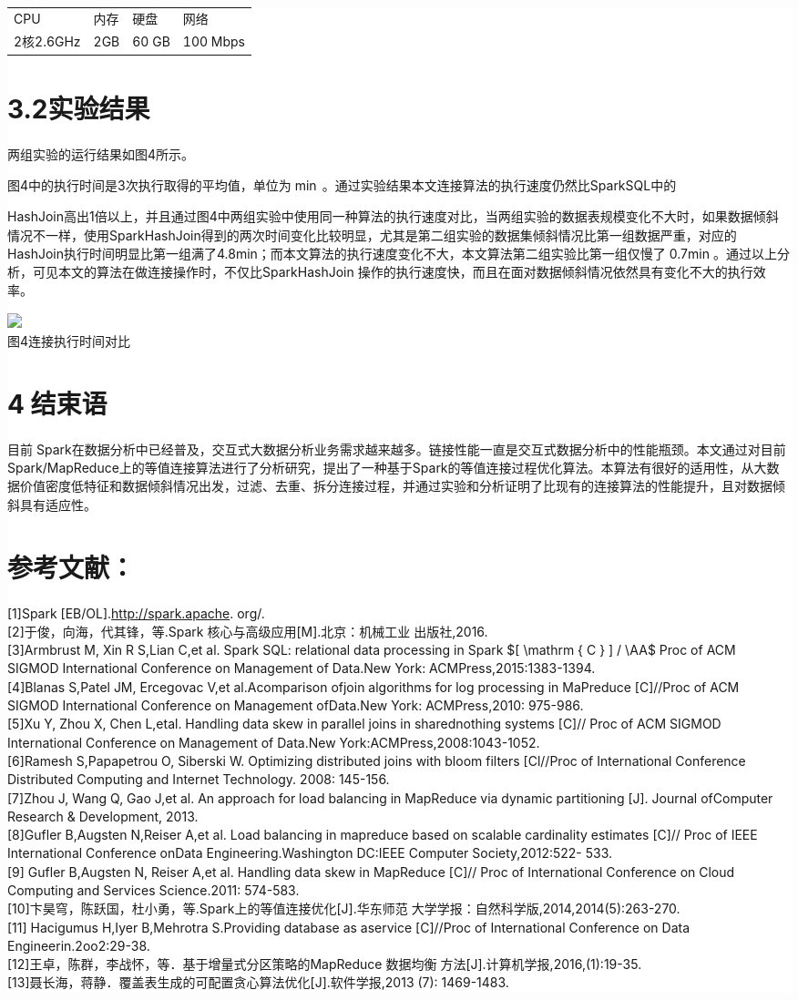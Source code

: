 <html><body><table><tr><td>CPU</td><td>内存</td><td>硬盘</td><td>网络</td></tr><tr><td>2核2.6GHz</td><td>2GB</td><td>60 GB</td><td>100 Mbps</td></tr></table></body></html>

# 3.2实验结果

两组实验的运行结果如图4所示。

图4中的执行时间是3次执行取得的平均值，单位为 $\operatorname* { m i n }$ 。通过实验结果本文连接算法的执行速度仍然比SparkSQL中的

HashJoin高出1倍以上，并且通过图4中两组实验中使用同一种算法的执行速度对比，当两组实验的数据表规模变化不大时，如果数据倾斜情况不一样，使用SparkHashJoin得到的两次时间变化比较明显，尤其是第二组实验的数据集倾斜情况比第一组数据严重，对应的HashJoin执行时间明显比第一组满了4.8min；而本文算法的执行速度变化不大，本文算法第二组实验比第一组仅慢了 $0 . 7 \mathrm { m i n }$ 。通过以上分析，可见本文的算法在做连接操作时，不仅比SparkHashJoin 操作的执行速度快，而且在面对数据倾斜情况依然具有变化不大的执行效率。

![](images/55e0fcd588213905d383ffe41ab41b1b3d8c7740c26599616b6aa99b3329d467.jpg)  
图4连接执行时间对比

# 4 结束语

目前 Spark在数据分析中已经普及，交互式大数据分析业务需求越来越多。链接性能一直是交互式数据分析中的性能瓶颈。本文通过对目前Spark/MapReduce上的等值连接算法进行了分析研究，提出了一种基于Spark的等值连接过程优化算法。本算法有很好的适用性，从大数据价值密度低特征和数据倾斜情况出发，过滤、去重、拆分连接过程，并通过实验和分析证明了比现有的连接算法的性能提升，且对数据倾斜具有适应性。

# 参考文献：

[1]Spark [EB/OL].http://spark.apache. org/.   
[2]于俊，向海，代其锋，等.Spark 核心与高级应用[M].北京：机械工业 出版社,2016.   
[3]Armbrust M, Xin R S,Lian C,et al. Spark SQL: relational data processing in Spark $[ \mathrm { C } ] / \AA$ Proc of ACM SIGMOD International Conference on Management of Data.New York: ACMPress,2015:1383-1394.   
[4]Blanas S,Patel JM, Ercegovac V,et al.Acomparison ofjoin algorithms for log processing in MaPreduce [C]//Proc of ACM SIGMOD International Conference on Management ofData.New York: ACMPress,2010: 975-986.   
[5]Xu Y, Zhou X, Chen L,etal. Handling data skew in parallel joins in sharednothing systems [C]// Proc of ACM SIGMOD International Conference on Management of Data.New York:ACMPress,2008:1043-1052.   
[6]Ramesh S,Papapetrou O, Siberski W. Optimizing distributed joins with bloom filters [Cl//Proc of International Conference Distributed Computing and Internet Technology. 2008: 145-156.   
[7]Zhou J, Wang Q, Gao J,et al. An approach for load balancing in MapReduce via dynamic partitioning [J]. Journal ofComputer Research & Development, 2013.   
[8]Gufler B,Augsten N,Reiser A,et al. Load balancing in mapreduce based on scalable cardinality estimates [C]// Proc of IEEE International Conference onData Engineering.Washington DC:IEEE Computer Society,2012:522- 533.   
[9] Gufler B,Augsten N, Reiser A,et al. Handling data skew in MapReduce [C]// Proc of International Conference on Cloud Computing and Services Science.2011: 574-583.   
[10]卞昊穹，陈跃国，杜小勇，等.Spark上的等值连接优化[J].华东师范 大学学报：自然科学版,2014,2014(5):263-270.   
[11] Hacigumus H,Iyer B,Mehrotra S.Providing database as aservice [C]//Proc of International Conference on Data Engineerin.2oo2:29-38.   
[12]王卓，陈群，李战怀，等．基于增量式分区策略的MapReduce 数据均衡 方法[J].计算机学报,2016,(1):19-35.   
[13]聂长海，蒋静．覆盖表生成的可配置贪心算法优化[J].软件学报,2013 (7): 1469-1483.